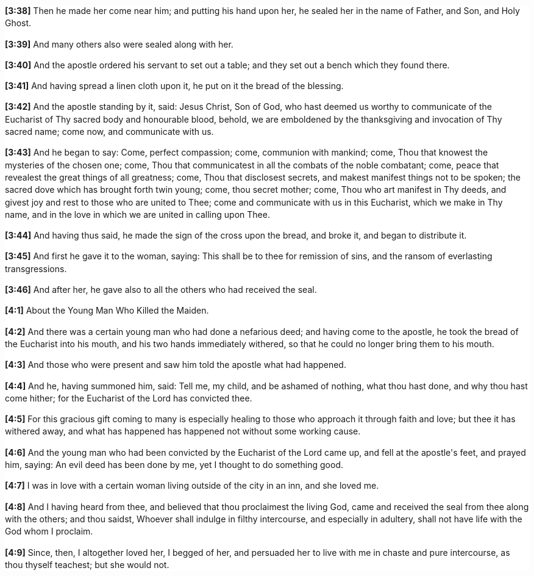 **[3:38]** Then he made her come near him; and putting his hand upon her, he sealed her in the name of Father, and Son, and Holy Ghost.

**[3:39]** And many others also were sealed along with her.

**[3:40]** And the apostle ordered his servant to set out a table; and they set out a bench which they found there.

**[3:41]** And having spread a linen cloth upon it, he put on it the bread of the blessing.

**[3:42]** And the apostle standing by it, said:  Jesus Christ, Son of God, who hast deemed us worthy to communicate of the Eucharist of Thy sacred body and honourable blood, behold, we are emboldened by the thanksgiving and invocation of Thy sacred name; come now, and communicate with us.

**[3:43]** And he began to say:  Come, perfect compassion; come, communion with mankind; come, Thou that knowest the mysteries of the chosen one; come, Thou that communicatest in all the combats of the noble combatant; come, peace that revealest the great things of all greatness; come, Thou that disclosest secrets, and makest manifest things not to be spoken; the sacred dove which has brought forth twin young; come, thou secret mother; come, Thou who art manifest in Thy deeds, and givest joy and rest to those who are united to Thee; come and communicate with us in this Eucharist, which we make in Thy name, and in the love in which we are united in calling upon Thee.

**[3:44]** And having thus said, he made the sign of the cross upon the bread, and broke it, and began to distribute it.

**[3:45]** And first he gave it to the woman, saying:  This shall be to thee for remission of sins, and the ransom of everlasting transgressions.

**[3:46]** And after her, he gave also to all the others who had received the seal.

**[4:1]** About the Young Man Who Killed the Maiden.

**[4:2]** And there was a certain young man who had done a nefarious deed; and having come to the apostle, he took the bread of the Eucharist into his mouth, and his two hands immediately withered, so that he could no longer bring them to his mouth.

**[4:3]** And those who were present and saw him told the apostle what had happened.

**[4:4]** And he, having summoned him, said:  Tell me, my child, and be ashamed of nothing, what thou hast done, and why thou hast come hither; for the Eucharist of the Lord has convicted thee.

**[4:5]** For this gracious gift coming to many is especially healing to those who approach it through faith and love; but thee it has withered away, and what has happened has happened not without some working cause.

**[4:6]** And the young man who had been convicted by the Eucharist of the Lord came up, and fell at the apostle's feet, and prayed him, saying:  An evil deed has been done by me, yet I thought to do something good.

**[4:7]** I was in love with a certain woman living outside of the city in an inn, and she loved me.

**[4:8]** And I having heard from thee, and believed that thou proclaimest the living God, came and received the seal from thee along with the others; and thou saidst, Whoever shall indulge in filthy intercourse, and especially in adultery, shall not have life with the God whom I proclaim.

**[4:9]** Since, then, I altogether loved her, I begged of her, and persuaded her to live with me in chaste and pure intercourse, as thou thyself teachest; but she would not.
